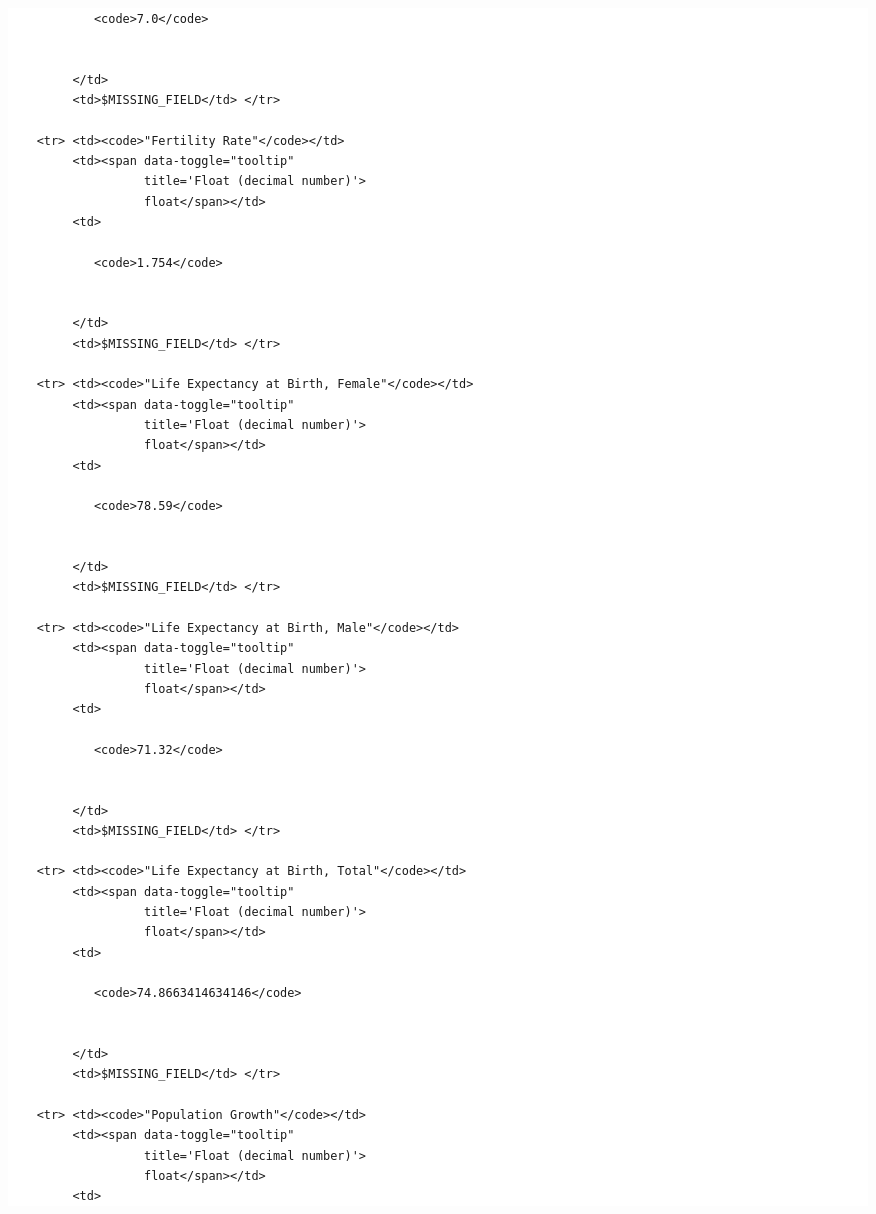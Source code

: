                 <code>7.0</code>
             
                
             </td> 
             <td>$MISSING_FIELD</td> </tr>
        
        <tr> <td><code>"Fertility Rate"</code></td> 
             <td><span data-toggle="tooltip"
                       title='Float (decimal number)'>
                       float</span></td> 
             <td>
             
                <code>1.754</code>
             
                
             </td> 
             <td>$MISSING_FIELD</td> </tr>
        
        <tr> <td><code>"Life Expectancy at Birth, Female"</code></td> 
             <td><span data-toggle="tooltip"
                       title='Float (decimal number)'>
                       float</span></td> 
             <td>
             
                <code>78.59</code>
             
                
             </td> 
             <td>$MISSING_FIELD</td> </tr>
        
        <tr> <td><code>"Life Expectancy at Birth, Male"</code></td> 
             <td><span data-toggle="tooltip"
                       title='Float (decimal number)'>
                       float</span></td> 
             <td>
             
                <code>71.32</code>
             
                
             </td> 
             <td>$MISSING_FIELD</td> </tr>
        
        <tr> <td><code>"Life Expectancy at Birth, Total"</code></td> 
             <td><span data-toggle="tooltip"
                       title='Float (decimal number)'>
                       float</span></td> 
             <td>
             
                <code>74.8663414634146</code>
             
                
             </td> 
             <td>$MISSING_FIELD</td> </tr>
        
        <tr> <td><code>"Population Growth"</code></td> 
             <td><span data-toggle="tooltip"
                       title='Float (decimal number)'>
                       float</span></td> 
             <td>
             